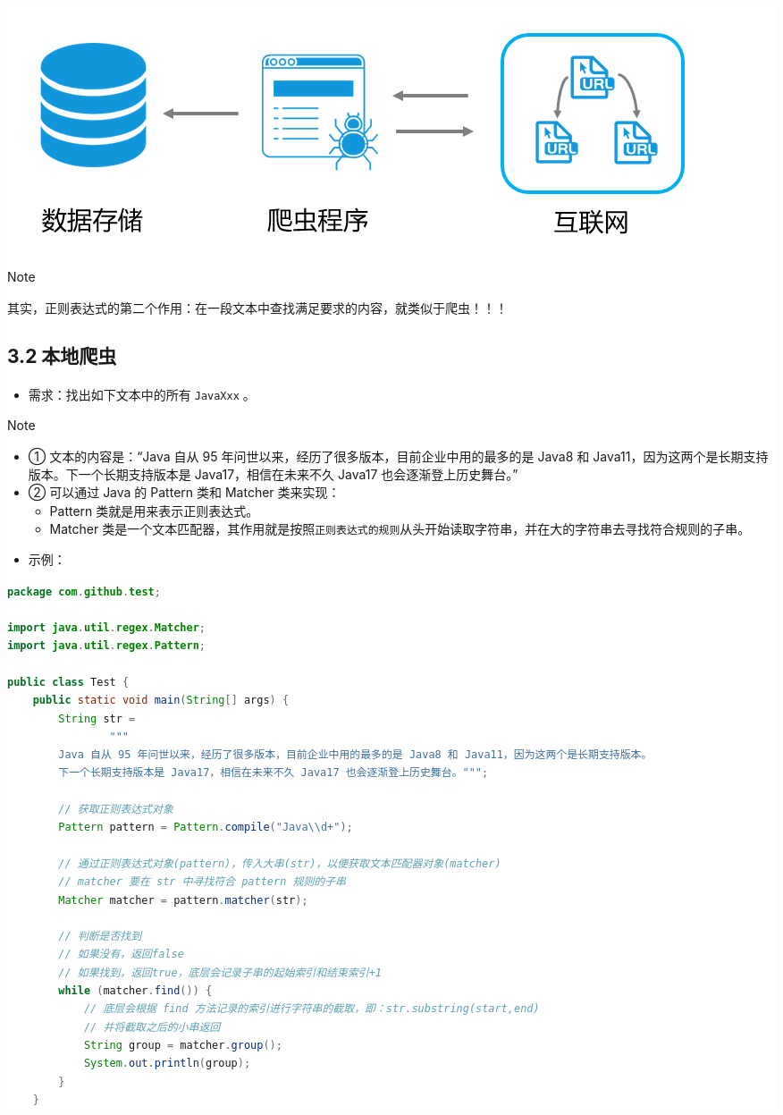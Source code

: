 ![](./assets/2.png)

> [!NOTE]
>
> 其实，正则表达式的第二个作用：在一段文本中查找满足要求的内容，就类似于爬虫！！！

## 3.2 本地爬虫

* 需求：找出如下文本中的所有 `JavaXxx` 。

> [!NOTE]
>
> * ① 文本的内容是：“Java 自从 95 年问世以来，经历了很多版本，目前企业中用的最多的是 Java8 和 Java11，因为这两个是长期支持版本。下一个长期支持版本是 Java17，相信在未来不久 Java17 也会逐渐登上历史舞台。”
> * ② 可以通过 Java 的 Pattern 类和 Matcher 类来实现：
>   * Pattern 类就是用来表示正则表达式。
>   * Matcher 类是一个文本匹配器，其作用就是按照`正则表达式的规则`从头开始读取字符串，并在大的字符串去寻找符合规则的子串。



* 示例：

```java
package com.github.test;

import java.util.regex.Matcher;
import java.util.regex.Pattern;

public class Test {
    public static void main(String[] args) {
        String str =
                """
        Java 自从 95 年问世以来，经历了很多版本，目前企业中用的最多的是 Java8 和 Java11，因为这两个是长期支持版本。
        下一个长期支持版本是 Java17，相信在未来不久 Java17 也会逐渐登上历史舞台。""";

        // 获取正则表达式对象
        Pattern pattern = Pattern.compile("Java\\d+");

        // 通过正则表达式对象(pattern)，传入大串(str)，以便获取文本匹配器对象(matcher)
        // matcher 要在 str 中寻找符合 pattern 规则的子串
        Matcher matcher = pattern.matcher(str);

        // 判断是否找到
        // 如果没有，返回false
        // 如果找到，返回true，底层会记录子串的起始索引和结束索引+1
        while (matcher.find()) {
            // 底层会根据 find 方法记录的索引进行字符串的截取，即：str.substring(start,end)
            // 并将截取之后的小串返回
            String group = matcher.group();
            System.out.println(group);
        }
    }
```